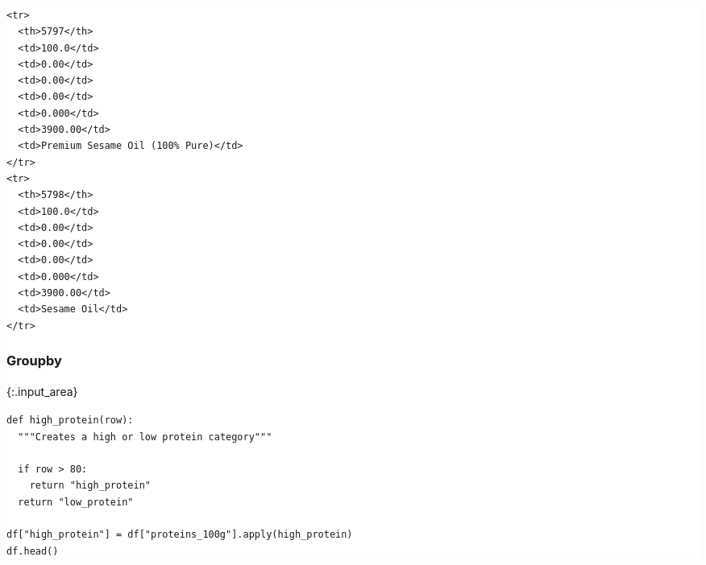     <tr>
      <th>5797</th>
      <td>100.0</td>
      <td>0.00</td>
      <td>0.00</td>
      <td>0.00</td>
      <td>0.000</td>
      <td>3900.00</td>
      <td>Premium Sesame Oil (100% Pure)</td>
    </tr>
    <tr>
      <th>5798</th>
      <td>100.0</td>
      <td>0.00</td>
      <td>0.00</td>
      <td>0.00</td>
      <td>0.000</td>
      <td>3900.00</td>
      <td>Sesame Oil</td>
    </tr>
  </tbody>
</table>
</div>
</div>



### Groupby



{:.input_area}
```
def high_protein(row):
  """Creates a high or low protein category"""
  
  if row > 80:
    return "high_protein"
  return "low_protein"

df["high_protein"] = df["proteins_100g"].apply(high_protein)
df.head()
```





<div markdown="0" class="output output_html">
<div>
<style scoped>
    .dataframe tbody tr th:only-of-type {
        vertical-align: middle;
    }

    .dataframe tbody tr th {
        vertical-align: top;
    }
